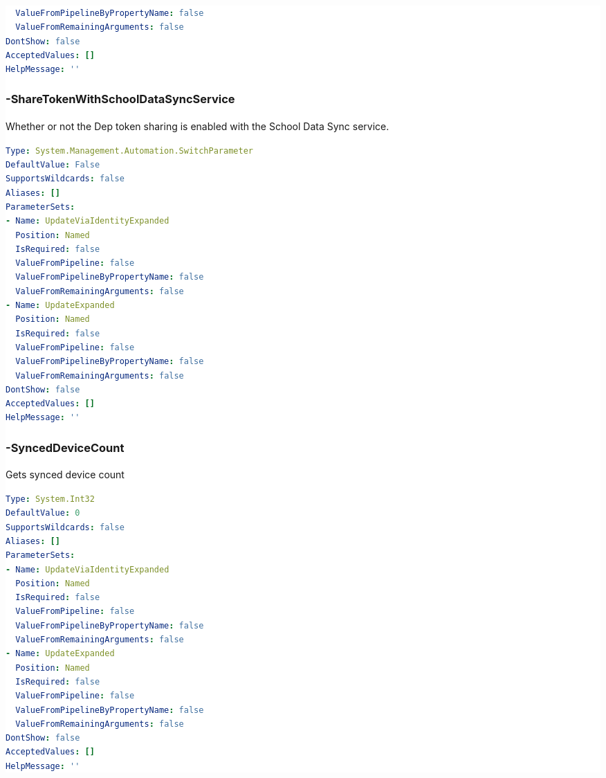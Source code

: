 ```yaml
  ValueFromPipelineByPropertyName: false
  ValueFromRemainingArguments: false
DontShow: false
AcceptedValues: []
HelpMessage: ''
```

### -ShareTokenWithSchoolDataSyncService

Whether or not the Dep token sharing is enabled with the School Data Sync service.

```yaml
Type: System.Management.Automation.SwitchParameter
DefaultValue: False
SupportsWildcards: false
Aliases: []
ParameterSets:
- Name: UpdateViaIdentityExpanded
  Position: Named
  IsRequired: false
  ValueFromPipeline: false
  ValueFromPipelineByPropertyName: false
  ValueFromRemainingArguments: false
- Name: UpdateExpanded
  Position: Named
  IsRequired: false
  ValueFromPipeline: false
  ValueFromPipelineByPropertyName: false
  ValueFromRemainingArguments: false
DontShow: false
AcceptedValues: []
HelpMessage: ''
```

### -SyncedDeviceCount

Gets synced device count

```yaml
Type: System.Int32
DefaultValue: 0
SupportsWildcards: false
Aliases: []
ParameterSets:
- Name: UpdateViaIdentityExpanded
  Position: Named
  IsRequired: false
  ValueFromPipeline: false
  ValueFromPipelineByPropertyName: false
  ValueFromRemainingArguments: false
- Name: UpdateExpanded
  Position: Named
  IsRequired: false
  ValueFromPipeline: false
  ValueFromPipelineByPropertyName: false
  ValueFromRemainingArguments: false
DontShow: false
AcceptedValues: []
HelpMessage: ''
```
